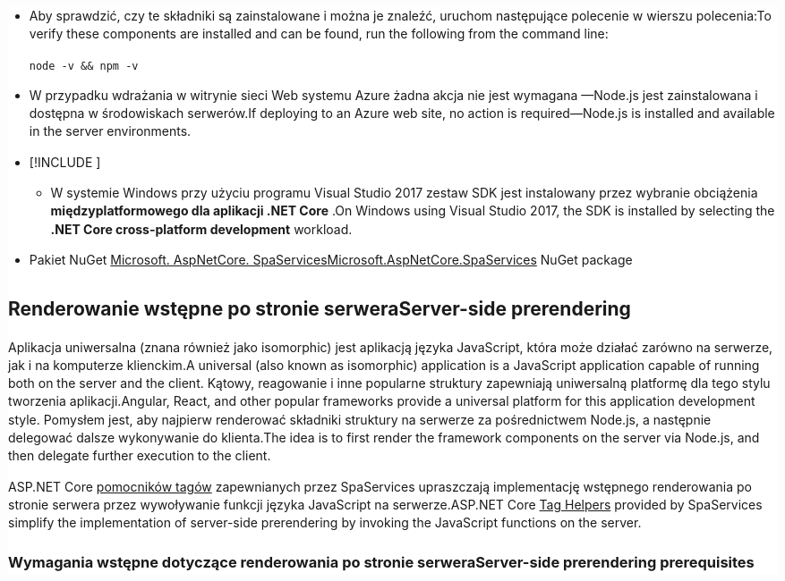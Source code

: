   * <span data-ttu-id="aebe5-136">Aby sprawdzić, czy te składniki są zainstalowane i można je znaleźć, uruchom następujące polecenie w wierszu polecenia:</span><span class="sxs-lookup"><span data-stu-id="aebe5-136">To verify these components are installed and can be found, run the following from the command line:</span></span>

    ```console
    node -v && npm -v
    ```

  * <span data-ttu-id="aebe5-137">W przypadku wdrażania w witrynie sieci Web systemu Azure żadna akcja nie jest wymagana &mdash;Node.js jest zainstalowana i dostępna w środowiskach serwerów.</span><span class="sxs-lookup"><span data-stu-id="aebe5-137">If deploying to an Azure web site, no action is required&mdash;Node.js is installed and available in the server environments.</span></span>

* [!INCLUDE [](~/includes/net-core-sdk-download-link.md)]

  * <span data-ttu-id="aebe5-138">W systemie Windows przy użyciu programu Visual Studio 2017 zestaw SDK jest instalowany przez wybranie obciążenia **międzyplatformowego dla aplikacji .NET Core** .</span><span class="sxs-lookup"><span data-stu-id="aebe5-138">On Windows using Visual Studio 2017, the SDK is installed by selecting the **.NET Core cross-platform development** workload.</span></span>

* <span data-ttu-id="aebe5-139">Pakiet NuGet [Microsoft. AspNetCore. SpaServices](https://www.nuget.org/packages/Microsoft.AspNetCore.SpaServices/)</span><span class="sxs-lookup"><span data-stu-id="aebe5-139">[Microsoft.AspNetCore.SpaServices](https://www.nuget.org/packages/Microsoft.AspNetCore.SpaServices/) NuGet package</span></span>

## <a name="server-side-prerendering"></a><span data-ttu-id="aebe5-140">Renderowanie wstępne po stronie serwera</span><span class="sxs-lookup"><span data-stu-id="aebe5-140">Server-side prerendering</span></span>

<span data-ttu-id="aebe5-141">Aplikacja uniwersalna (znana również jako isomorphic) jest aplikacją języka JavaScript, która może działać zarówno na serwerze, jak i na komputerze klienckim.</span><span class="sxs-lookup"><span data-stu-id="aebe5-141">A universal (also known as isomorphic) application is a JavaScript application capable of running both on the server and the client.</span></span> <span data-ttu-id="aebe5-142">Kątowy, reagowanie i inne popularne struktury zapewniają uniwersalną platformę dla tego stylu tworzenia aplikacji.</span><span class="sxs-lookup"><span data-stu-id="aebe5-142">Angular, React, and other popular frameworks provide a universal platform for this application development style.</span></span> <span data-ttu-id="aebe5-143">Pomysłem jest, aby najpierw renderować składniki struktury na serwerze za pośrednictwem Node.js, a następnie delegować dalsze wykonywanie do klienta.</span><span class="sxs-lookup"><span data-stu-id="aebe5-143">The idea is to first render the framework components on the server via Node.js, and then delegate further execution to the client.</span></span>

<span data-ttu-id="aebe5-144">ASP.NET Core [pomocników tagów](xref:mvc/views/tag-helpers/intro) zapewnianych przez SpaServices upraszczają implementację wstępnego renderowania po stronie serwera przez wywoływanie funkcji języka JavaScript na serwerze.</span><span class="sxs-lookup"><span data-stu-id="aebe5-144">ASP.NET Core [Tag Helpers](xref:mvc/views/tag-helpers/intro) provided by SpaServices simplify the implementation of server-side prerendering by invoking the JavaScript functions on the server.</span></span>

### <a name="server-side-prerendering-prerequisites"></a><span data-ttu-id="aebe5-145">Wymagania wstępne dotyczące renderowania po stronie serwera</span><span class="sxs-lookup"><span data-stu-id="aebe5-145">Server-side prerendering prerequisites</span></span>

